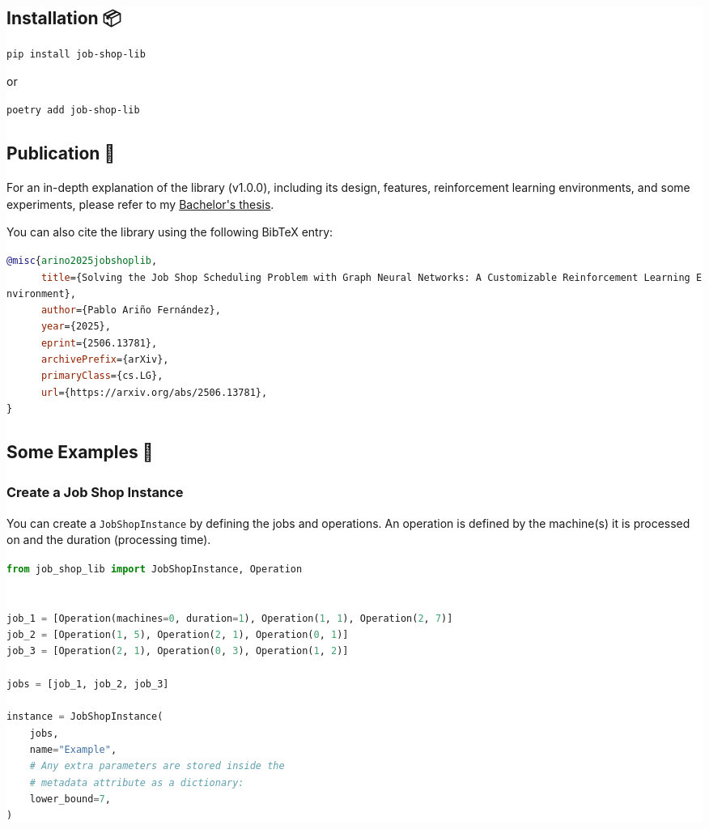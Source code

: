 ## Installation :package:



```bash
pip install job-shop-lib
```

or 

```bash
poetry add job-shop-lib
```



## Publication :scroll:

For an in-depth explanation of the library (v1.0.0), including its design, features, reinforcement learning environments, and some experiments, please refer to my [Bachelor's thesis](https://www.arxiv.org/abs/2506.13781).

You can also cite the library using the following BibTeX entry:

```bibtex
@misc{arino2025jobshoplib,
      title={Solving the Job Shop Scheduling Problem with Graph Neural Networks: A Customizable Reinforcement Learning Environment}, 
      author={Pablo Ariño Fernández},
      year={2025},
      eprint={2506.13781},
      archivePrefix={arXiv},
      primaryClass={cs.LG},
      url={https://arxiv.org/abs/2506.13781}, 
}
```

## Some Examples :rocket:

### Create a Job Shop Instance

You can create a `JobShopInstance` by defining the jobs and operations. An operation is defined by the machine(s) it is processed on and the duration (processing time).

```python
from job_shop_lib import JobShopInstance, Operation


job_1 = [Operation(machines=0, duration=1), Operation(1, 1), Operation(2, 7)]
job_2 = [Operation(1, 5), Operation(2, 1), Operation(0, 1)]
job_3 = [Operation(2, 1), Operation(0, 3), Operation(1, 2)]

jobs = [job_1, job_2, job_3]

instance = JobShopInstance(
    jobs,
    name="Example",
    # Any extra parameters are stored inside the
    # metadata attribute as a dictionary:
    lower_bound=7,
)
```

